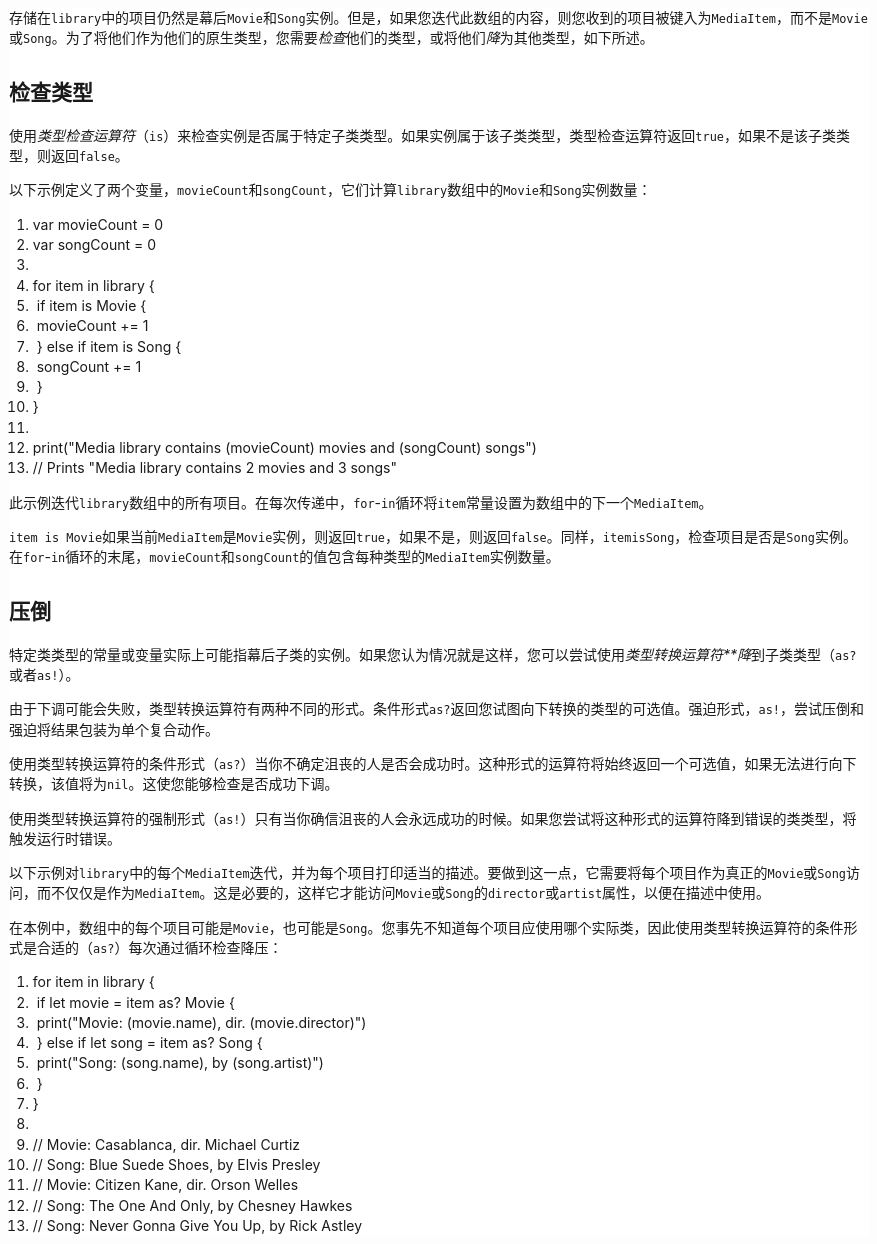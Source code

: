 存储在`library`中的项目仍然是幕后`Movie`和`Song`实例。但是，如果您迭代此数组的内容，则您收到的项目被键入为`MediaItem`，而不是`Movie`或`Song`。为了将他们作为他们的原生类型，您需要*检查*他们的类型，或将他们*降*为其他类型，如下所述。

## 检查类型

使用*类型检查运算符*（`is`）来检查实例是否属于特定子类类型。如果实例属于该子类类型，类型检查运算符返回`true`，如果不是该子类类型，则返回`false`。

以下示例定义了两个变量，`movieCount`和`songCount`，它们计算`library`数组中的`Movie`和`Song`实例数量：

1. var movieCount = 0
2. var songCount = 0
3. 
4. for item in library {
5. ​    if item is Movie {
6. ​        movieCount += 1
7. ​    } else if item is Song {
8. ​        songCount += 1
9. ​    }
10. }
11. 
12. print("Media library contains \(movieCount) movies and \(songCount) songs")
13. // Prints "Media library contains 2 movies and 3 songs"

此示例迭代`library`数组中的所有项目。在每次传递中，`for`-`in`循环将`item`常量设置为数组中的下一个`MediaItem`。

`item is Movie`如果当前`MediaItem`是`Movie`实例，则返回`true`，如果不是，则返回`false`。同样，`itemisSong`，检查项目是否是`Song`实例。在`for`-`in`循环的末尾，`movieCount`和`songCount`的值包含每种类型的`MediaItem`实例数量。

## 压倒

特定类类型的常量或变量实际上可能指幕后子类的实例。如果您认为情况就是这样，您可以尝试使用*类型转换运算符**降*到子类类型（`as?`或者`as!`）。

由于下调可能会失败，类型转换运算符有两种不同的形式。条件形式`as?`返回您试图向下转换的类型的可选值。强迫形式，`as!`，尝试压倒和强迫将结果包装为单个复合动作。

使用类型转换运算符的条件形式（`as?`）当你不确定沮丧的人是否会成功时。这种形式的运算符将始终返回一个可选值，如果无法进行向下转换，该值将为`nil`。这使您能够检查是否成功下调。

使用类型转换运算符的强制形式（`as!`）只有当你确信沮丧的人会永远成功的时候。如果您尝试将这种形式的运算符降到错误的类类型，将触发运行时错误。

以下示例对`library`中的每个`MediaItem`迭代，并为每个项目打印适当的描述。要做到这一点，它需要将每个项目作为真正的`Movie`或`Song`访问，而不仅仅是作为`MediaItem`。这是必要的，这样它才能访问`Movie`或`Song`的`director`或`artist`属性，以便在描述中使用。

在本例中，数组中的每个项目可能是`Movie`，也可能是`Song`。您事先不知道每个项目应使用哪个实际类，因此使用类型转换运算符的条件形式是合适的（`as?`）每次通过循环检查降压：

1. for item in library {
2. ​    if let movie = item as? Movie {
3. ​        print("Movie: \(movie.name), dir. \(movie.director)")
4. ​    } else if let song = item as? Song {
5. ​        print("Song: \(song.name), by \(song.artist)")
6. ​    }
7. }
8. 
9. // Movie: Casablanca, dir. Michael Curtiz
10. // Song: Blue Suede Shoes, by Elvis Presley
11. // Movie: Citizen Kane, dir. Orson Welles
12. // Song: The One And Only, by Chesney Hawkes
13. // Song: Never Gonna Give You Up, by Rick Astley
